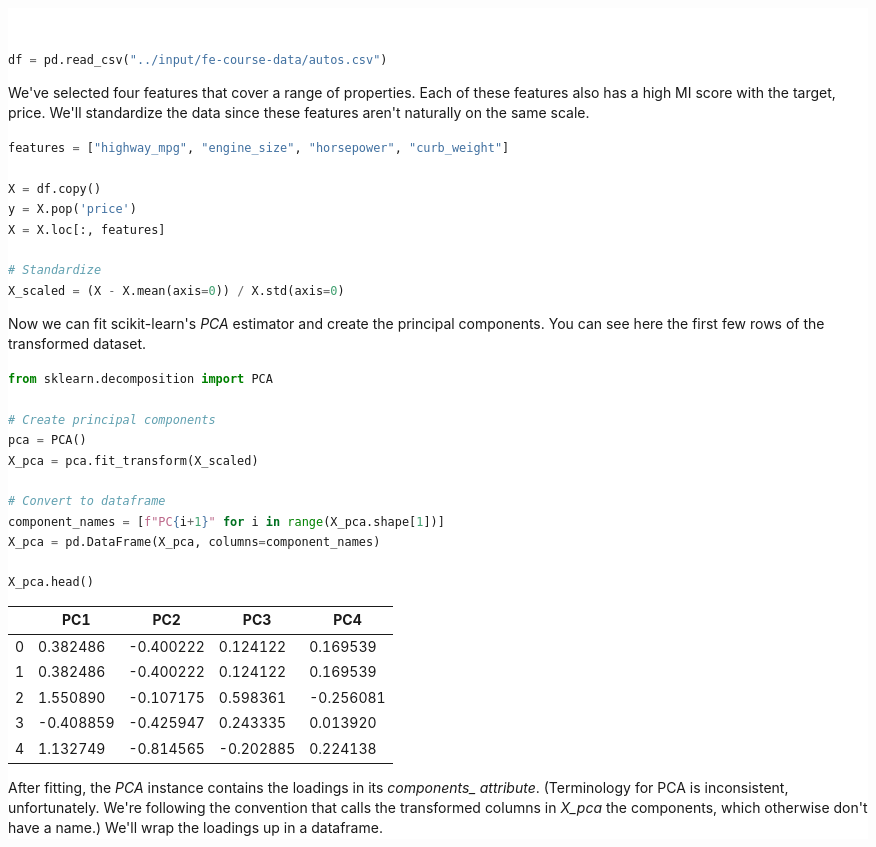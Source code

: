 ```python


df = pd.read_csv("../input/fe-course-data/autos.csv")
```

We've selected four features that cover a range of properties. Each of these features also has a high MI score with the target, price. We'll standardize the data since these features aren't naturally on the same scale.

```python
features = ["highway_mpg", "engine_size", "horsepower", "curb_weight"]

X = df.copy()
y = X.pop('price')
X = X.loc[:, features]

# Standardize
X_scaled = (X - X.mean(axis=0)) / X.std(axis=0)
```

Now we can fit scikit-learn's *PCA* estimator and create the principal components. You can see here the first few rows of the transformed dataset.

```python
from sklearn.decomposition import PCA

# Create principal components
pca = PCA()
X_pca = pca.fit_transform(X_scaled)

# Convert to dataframe
component_names = [f"PC{i+1}" for i in range(X_pca.shape[1])]
X_pca = pd.DataFrame(X_pca, columns=component_names)

X_pca.head()
```

<div class="table-wrapper" markdown="block">

|   | PC1       | PC2       | PC3       | PC4       |
|---|-----------|-----------|-----------|-----------|
| 0 | 0.382486  | -0.400222 | 0.124122  | 0.169539  |
| 1 | 0.382486  | -0.400222 | 0.124122  | 0.169539  |
| 2 | 1.550890  | -0.107175 | 0.598361  | -0.256081 |
| 3 | -0.408859 | -0.425947 | 0.243335  | 0.013920  |
| 4 | 1.132749  | -0.814565 | -0.202885 | 0.224138  |

</div>

After fitting, the *PCA* instance contains the loadings in its *components_ attribute*. (Terminology for PCA is inconsistent, unfortunately. We're following the convention that calls the transformed columns in *X_pca* the components, which otherwise don't have a name.) We'll wrap the loadings up in a dataframe.
